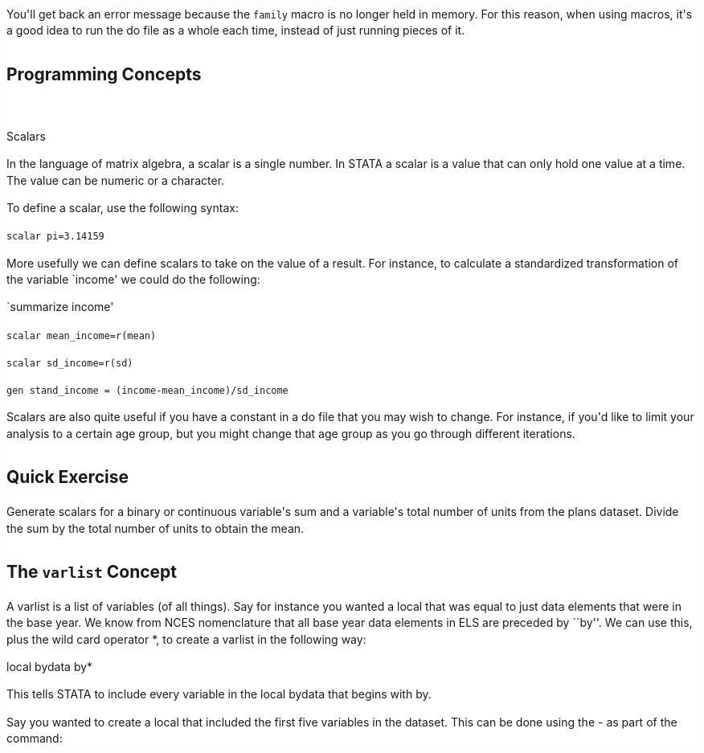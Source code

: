 You'll get back an error message because the `family` macro is no longer
held in memory. For this reason, when using macros, it's a good idea to
run the do file as a whole each time, instead of just running pieces of
it.

Programming Concepts
--------------------

<br>

Scalars

In the language of matrix algebra, a scalar is a single number. In STATA
a scalar is a value that can only hold one value at a time. The value
can be numeric or a character.

To define a scalar, use the following syntax:

`scalar pi=3.14159`

More usefully we can define scalars to take on the value of a result.
For instance, to calculate a standardized transformation of the variable
\`income' we could do the following:

\`summarize income'

`scalar mean_income=r(mean)`

`scalar sd_income=r(sd)`

`gen stand_income = (income-mean_income)/sd_income`

Scalars are also quite useful if you have a constant in a do file that
you may wish to change. For instance, if you'd like to limit your
analysis to a certain age group, but you might change that age group as
you go through different iterations.

Quick Exercise
--------------

Generate scalars for a binary or continuous variable's sum and a
variable's total number of units from the plans dataset. Divide the sum
by the total number of units to obtain the mean.

The `varlist` Concept
---------------------

A varlist is a list of variables (of all things). Say for instance you
wanted a local that was equal to just data elements that were in the
base year. We know from NCES nomenclature that all base year data
elements in ELS are preceded by \`\`by''. We can use this, plus the wild
card operator \*, to create a varlist in the following way:

local bydata by\*

This tells STATA to include every variable in the local bydata that
begins with by.

Say you wanted to create a local that included the first five variables
in the dataset. This can be done using the - as part of the command:
